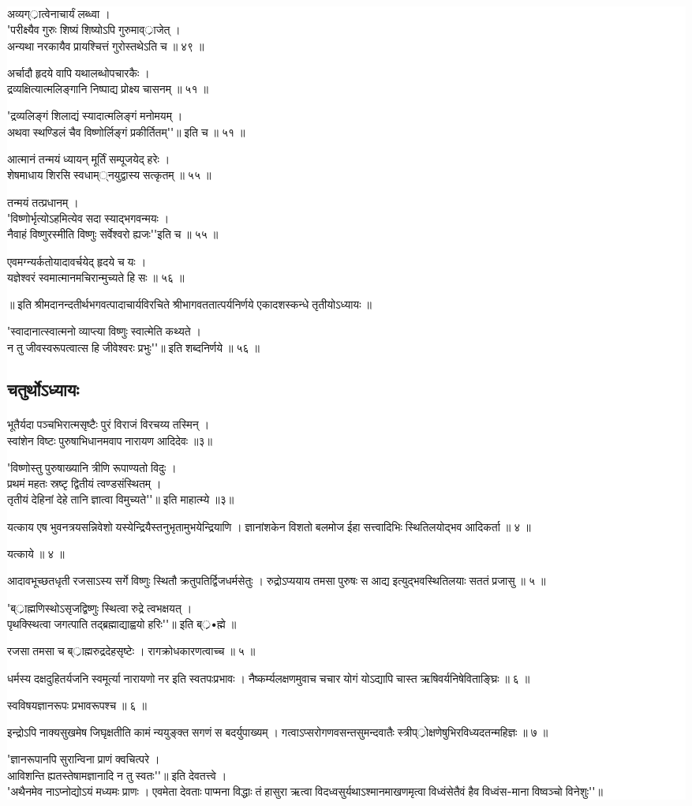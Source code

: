 अव्यग््रात्वेनाचार्यं लब्ध्वा ।  
'परीक्ष्यैव गुरुः शिष्यं शिष्योऽपि गुरुमाव््राजेत् ।  
अन्यथा नरकायैव प्रायश्चित्तं गुरोस्तथेऽति च ॥ ४९ ॥

अर्चादौ हृदये वापि यथालब्धोपचारकैः ।  
द्रव्यक्षित्यात्मलिङ्गानि निष्पाद्य प्रोक्ष्य चासनम् ॥ ५१ ॥

'द्रव्यलिङ्गं शिलाद्यं स्यादात्मलिङ्गं मनोमयम् ।  
अथवा स्थण्डिलं चैव विष्णोर्लिङ्गं प्रकीर्तितम्''॥ इति च ॥ ५१ ॥

आत्मानं तन्मयं ध्यायन् मूर्तिं सम्पूजयेद् हरेः ।  
शेषमाधाय शिरसि स्वधाम््नयुद्वास्य सत्कृतम् ॥ ५५ ॥

तन्मयं तत्प्रधानम् ।  
'विष्णोर्भृत्योऽहमित्येव सदा स्याद्भगवन्मयः ।  
नैवाहं विष्णुरस्मीति विष्णुः सर्वेश्वरो ह्यजः''इति च ॥ ५५ ॥

एवमग्न्यर्कतोयादावर्चयेद् हृदये च यः ।  
यज्ञेश्वरं स्वमात्मानमचिरान्मुच्यते हि सः ॥ ५६ ॥

॥ इति श्रीमदानन्दतीर्थभगवत्पादाचार्यविरचिते श्रीभागवततात्पर्यनिर्णये एकादशस्कन्धे तृतीयोऽध्यायः ॥

'स्वादानात्स्वात्मनो व्याप्त्या विष्णुः स्वात्मेति कथ्यते ।  
न तु जीवस्वरूपत्वात्स हि जीवेश्वरः प्रभुः''॥ इति शब्दनिर्णये ॥ ५६ ॥

## चतुर्थोऽध्यायः

भूतैर्यदा पञ्चभिरात्मसृष्टैः पुरं विराजं विरचय्य तस्मिन् ।  
स्वांशेन विष्टः पुरुषाभिधानमवाप नारायण आदिदेवः ॥३॥

'विष्णोस्तु पुरुषाख्यानि त्रीणि रूपाण्यतो विदुः ।  
प्रथमं महतः स्रष्टृ द्वितीयं त्वण्डसंस्थितम् ।  
तृतीयं देहिनां देहे तानि ज्ञात्वा विमुच्यते''॥ इति माहात्म्ये ॥३॥

यत्काय एष भुवनत्रयसन्निवेशो यस्येन्द्रियैस्तनुभृतामुभयेन्द्रियाणि । ज्ञानांशकेन विशतो बलमोज ईहा सत्त्वादिभिः स्थितिलयोद्भव आदिकर्ता ॥ ४ ॥

यत्काये ॥ ४ ॥

आदावभूच्छतधृती रजसाऽस्य सर्गे विष्णुः स्थितौ क्रतुपतिर्द्विजधर्मसेतुः । रुद्रोऽप्ययाय तमसा पुरुषः स आद्य इत्युद्भवस्थितिलयाः सततं प्रजासु ॥ ५ ॥

'ब््राह्मणिस्थोऽसृजद्विष्णुः स्थित्वा रुद्रे त्वभक्षयत् ।  
पृथक्स्थित्वा जगत्पाति तद्ब्रह्माद्याह्वयो हरिः''॥ इति ब््र•ह्मे ॥

रजसा तमसा च ब््राह्मरुद्रदेहसृष्टेः । रागक्रोधकारणत्वाच्च ॥ ५ ॥

धर्मस्य दक्षदुहितर्यजनि स्वमूर्त्या नारायणो नर इति स्वतपःप्रभावः । नैष्कर्म्यलक्षणमुवाच चचार योगं योऽद्यापि चास्त ऋषिवर्यनिषेविताङ्घ्रिः ॥ ६ ॥

स्वविषयज्ञानरूपः प्रभावरूपश्च ॥ ६ ॥

इन्द्रोऽपि नाक्यसुखमेष जिघृक्षतीति कामं न्ययुङ्क्त सगणं स बदर्युपाख्यम् । गत्वाऽप्सरोगणवसन्तसुमन्दवातैः स्त्रीप््रोक्षणेषुभिरविध्यदतन्महिज्ञः ॥ ७ ॥

'ज्ञानरूपानपि सुरान्विना प्राणं क्वचित्परे ।  
आविशन्ति ह्यतस्तेषामज्ञानादि न तु स्वतः''॥ इति देवतत्त्वे ।  
'अथैनमेव नाऽप्नोद्योऽयं मध्यमः प्राणः । एवमेता देवताः पाप्मना विद्धाः तं हासुरा ऋत्वा विदध्वसुर्यथाऽश्मानमाखणमृत्वा विध्वंसेतैवं हैव विध्वंस-माना विष्वञ्चो विनेशुः''॥
